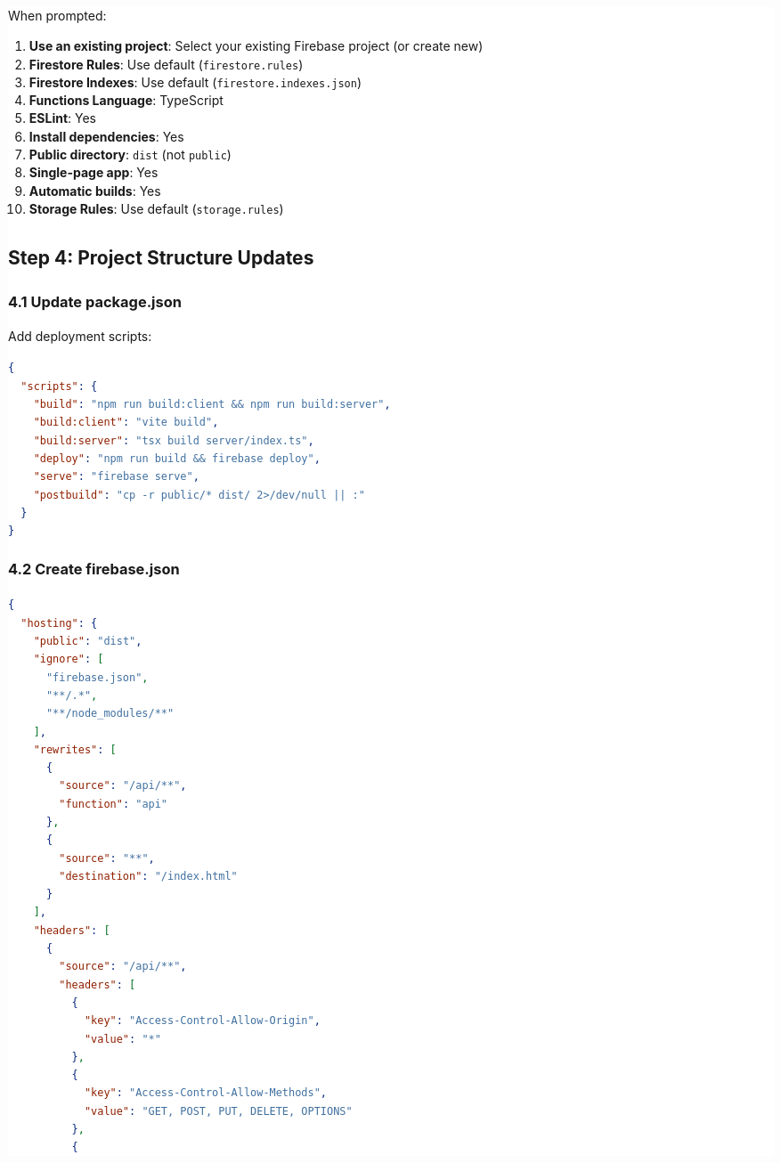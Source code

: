 When prompted:
1. **Use an existing project**: Select your existing Firebase project (or create new)
2. **Firestore Rules**: Use default (`firestore.rules`)
3. **Firestore Indexes**: Use default (`firestore.indexes.json`)
4. **Functions Language**: TypeScript
5. **ESLint**: Yes
6. **Install dependencies**: Yes
7. **Public directory**: `dist` (not `public`)
8. **Single-page app**: Yes
9. **Automatic builds**: Yes
10. **Storage Rules**: Use default (`storage.rules`)

## Step 4: Project Structure Updates

### 4.1 Update package.json
Add deployment scripts:

```json
{
  "scripts": {
    "build": "npm run build:client && npm run build:server",
    "build:client": "vite build",
    "build:server": "tsx build server/index.ts",
    "deploy": "npm run build && firebase deploy",
    "serve": "firebase serve",
    "postbuild": "cp -r public/* dist/ 2>/dev/null || :"
  }
}
```

### 4.2 Create firebase.json
```json
{
  "hosting": {
    "public": "dist",
    "ignore": [
      "firebase.json",
      "**/.*",
      "**/node_modules/**"
    ],
    "rewrites": [
      {
        "source": "/api/**",
        "function": "api"
      },
      {
        "source": "**",
        "destination": "/index.html"
      }
    ],
    "headers": [
      {
        "source": "/api/**",
        "headers": [
          {
            "key": "Access-Control-Allow-Origin",
            "value": "*"
          },
          {
            "key": "Access-Control-Allow-Methods",
            "value": "GET, POST, PUT, DELETE, OPTIONS"
          },
          {
```